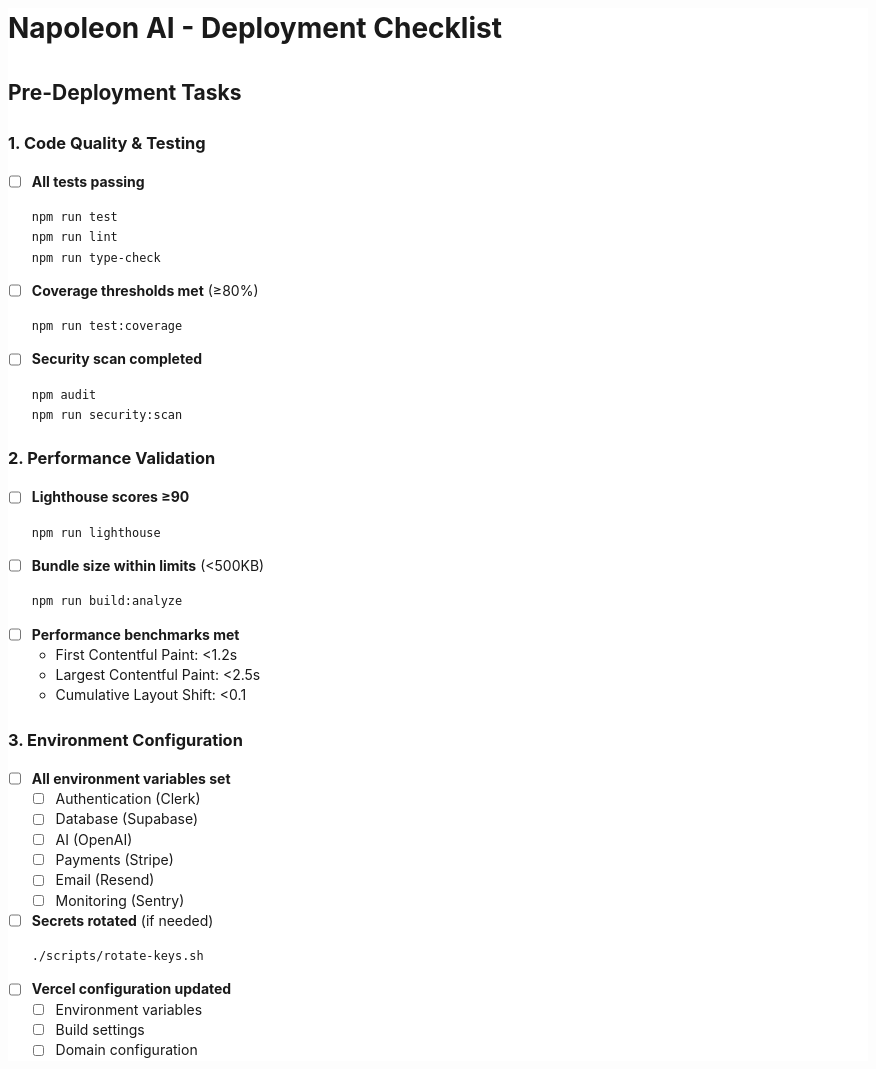 # Napoleon AI - Deployment Checklist

## Pre-Deployment Tasks

### 1. Code Quality & Testing
- [ ] **All tests passing**
  ```bash
  npm run test
  npm run lint
  npm run type-check
  ```
- [ ] **Coverage thresholds met** (≥80%)
  ```bash
  npm run test:coverage
  ```
- [ ] **Security scan completed**
  ```bash
  npm audit
  npm run security:scan
  ```

### 2. Performance Validation
- [ ] **Lighthouse scores ≥90**
  ```bash
  npm run lighthouse
  ```
- [ ] **Bundle size within limits** (<500KB)
  ```bash
  npm run build:analyze
  ```
- [ ] **Performance benchmarks met**
  - First Contentful Paint: <1.2s
  - Largest Contentful Paint: <2.5s
  - Cumulative Layout Shift: <0.1

### 3. Environment Configuration
- [ ] **All environment variables set**
  - [ ] Authentication (Clerk)
  - [ ] Database (Supabase)
  - [ ] AI (OpenAI)
  - [ ] Payments (Stripe)
  - [ ] Email (Resend)
  - [ ] Monitoring (Sentry)
- [ ] **Secrets rotated** (if needed)
  ```bash
  ./scripts/rotate-keys.sh
  ```
- [ ] **Vercel configuration updated**
  - [ ] Environment variables
  - [ ] Build settings
  - [ ] Domain configuration
